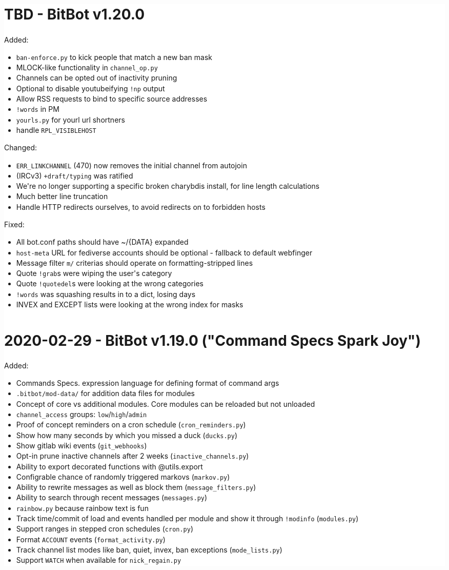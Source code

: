 # TBD - BitBot v1.20.0

Added:
- `ban-enforce.py` to kick people that match a new ban mask
- MLOCK-like functionality in `channel_op.py`
- Channels can be opted out of inactivity pruning
- Optional to disable youtubeifying `!np` output
- Allow RSS requests to bind to specific source addresses
- `!words` in PM
- `yourls.py` for yourl url shortners
- handle `RPL_VISIBLEHOST`

Changed:
- `ERR_LINKCHANNEL` (470) now removes the initial channel from autojoin
- (IRCv3) `+draft/typing` was ratified
- We're no longer supporting a specific broken charybdis install, for line length calculations
- Much better line truncation
- Handle HTTP redirects ourselves, to avoid redirects on to forbidden hosts

Fixed:
- All bot.conf paths should have ~/{DATA} expanded
- `host-meta` URL for fediverse accounts should be optional - fallback to default webfinger
- Message filter `m/` criterias should operate on formatting-stripped lines
- Quote `!grab`s were wiping the user's category
- Quote `!quotedel`s were looking at the wrong categories
- `!words` was squashing results in to a dict, losing days
- INVEX and EXCEPT lists were looking at the wrong index for masks

# 2020-02-29 - BitBot v1.19.0 ("Command Specs Spark Joy")

Added:
- Commands Specs. expression language for defining format of command args
- `.bitbot/mod-data/` for addition data files for modules
- Concept of core vs additional modules. Core modules can be reloaded but not unloaded
- `channel_access` groups: `low`/`high`/`admin`
- Proof of concept reminders on a cron schedule (`cron_reminders.py`)
- Show how many seconds by which you missed a duck (`ducks.py`)
- Show gitlab wiki events (`git_webhooks`)
- Opt-in prune inactive channels after 2 weeks (`inactive_channels.py`)
- Ability to export decorated functions with @utils.export
- Configrable chance of randomly triggered markovs (`markov.py`)
- Ability to rewrite messages as well as block them (`message_filters.py`)
- Ability to search through recent messages (`messages.py`)
- `rainbow.py` because rainbow text is fun
- Track time/commit of load and events handled per module and show it through `!modinfo` (`modules.py`)
- Support ranges in stepped cron schedules (`cron.py`)
- Format `ACCOUNT` events (`format_activity.py`)
- Track channel list modes like ban, quiet, invex, ban exceptions (`mode_lists.py`)
- Support `WATCH` when available for `nick_regain.py`
